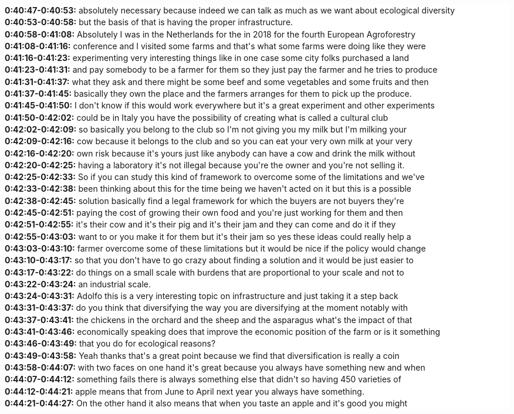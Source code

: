**0:40:47-0:40:53:**  absolutely necessary because indeed we can talk as much as we want about ecological diversity  
**0:40:53-0:40:58:**  but the basis of that is having the proper infrastructure.  
**0:40:58-0:41:08:**  Absolutely I was in the Netherlands for the in 2018 for the fourth European Agroforestry  
**0:41:08-0:41:16:**  conference and I visited some farms and that's what some farms were doing like they were  
**0:41:16-0:41:23:**  experimenting very interesting things like in one case some city folks purchased a land  
**0:41:23-0:41:31:**  and pay somebody to be a farmer for them so they just pay the farmer and he tries to produce  
**0:41:31-0:41:37:**  what they ask and there might be some beef and some vegetables and some fruits and then  
**0:41:37-0:41:45:**  basically they own the place and the farmers arranges for them to pick up the produce.  
**0:41:45-0:41:50:**  I don't know if this would work everywhere but it's a great experiment and other experiments  
**0:41:50-0:42:02:**  could be in Italy you have the possibility of creating what is called a cultural club  
**0:42:02-0:42:09:**  so basically you belong to the club so I'm not giving you my milk but I'm milking your  
**0:42:09-0:42:16:**  cow because it belongs to the club and so you can eat your very own milk at your very  
**0:42:16-0:42:20:**  own risk because it's yours just like anybody can have a cow and drink the milk without  
**0:42:20-0:42:25:**  having a laboratory it's not illegal because you're the owner and you're not selling it.  
**0:42:25-0:42:33:**  So if you can study this kind of framework to overcome some of the limitations and we've  
**0:42:33-0:42:38:**  been thinking about this for the time being we haven't acted on it but this is a possible  
**0:42:38-0:42:45:**  solution basically find a legal framework for which the buyers are not buyers they're  
**0:42:45-0:42:51:**  paying the cost of growing their own food and you're just working for them and then  
**0:42:51-0:42:55:**  it's their cow and it's their pig and it's their jam and they can come and do it if they  
**0:42:55-0:43:03:**  want to or you make it for them but it's their jam so yes these ideas could really help a  
**0:43:03-0:43:10:**  farmer overcome some of these limitations but it would be nice if the policy would change  
**0:43:10-0:43:17:**  so that you don't have to go crazy about finding a solution and it would be just easier to  
**0:43:17-0:43:22:**  do things on a small scale with burdens that are proportional to your scale and not to  
**0:43:22-0:43:24:**  an industrial scale.  
**0:43:24-0:43:31:**  Adolfo this is a very interesting topic on infrastructure and just taking it a step back  
**0:43:31-0:43:37:**  do you think that diversifying the way you are diversifying at the moment notably with  
**0:43:37-0:43:41:**  the chickens in the orchard and the sheep and the asparagus what's the impact of that  
**0:43:41-0:43:46:**  economically speaking does that improve the economic position of the farm or is it something  
**0:43:46-0:43:49:**  that you do for ecological reasons?  
**0:43:49-0:43:58:**  Yeah thanks that's a great point because we find that diversification is really a coin  
**0:43:58-0:44:07:**  with two faces on one hand it's great because you always have something new and when  
**0:44:07-0:44:12:**  something fails there is always something else that didn't so having 450 varieties of  
**0:44:12-0:44:21:**  apple means that from June to April next year you always have something.  
**0:44:21-0:44:27:**  On the other hand it also means that when you taste an apple and it's good you might  